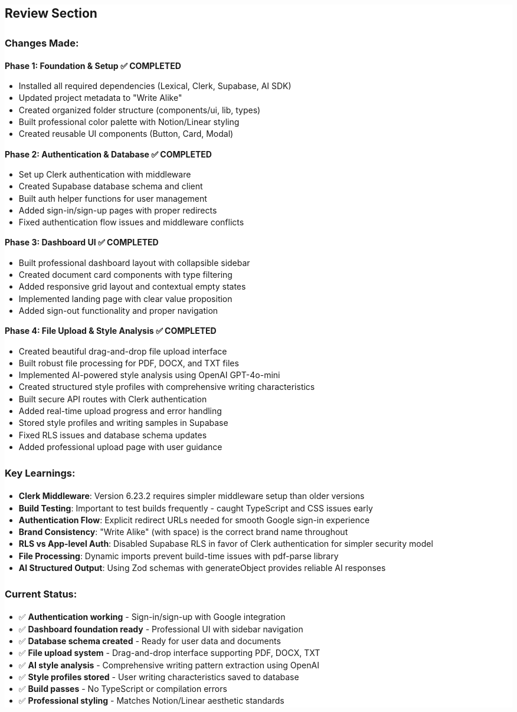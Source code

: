 ## Review Section

### Changes Made:
**Phase 1: Foundation & Setup ✅ COMPLETED**
- Installed all required dependencies (Lexical, Clerk, Supabase, AI SDK)
- Updated project metadata to "Write Alike"
- Created organized folder structure (components/ui, lib, types)
- Built professional color palette with Notion/Linear styling
- Created reusable UI components (Button, Card, Modal)

**Phase 2: Authentication & Database ✅ COMPLETED**  
- Set up Clerk authentication with middleware
- Created Supabase database schema and client
- Built auth helper functions for user management
- Added sign-in/sign-up pages with proper redirects
- Fixed authentication flow issues and middleware conflicts

**Phase 3: Dashboard UI ✅ COMPLETED**
- Built professional dashboard layout with collapsible sidebar
- Created document card components with type filtering
- Added responsive grid layout and contextual empty states
- Implemented landing page with clear value proposition
- Added sign-out functionality and proper navigation

**Phase 4: File Upload & Style Analysis ✅ COMPLETED**
- Created beautiful drag-and-drop file upload interface
- Built robust file processing for PDF, DOCX, and TXT files
- Implemented AI-powered style analysis using OpenAI GPT-4o-mini
- Created structured style profiles with comprehensive writing characteristics
- Built secure API routes with Clerk authentication
- Added real-time upload progress and error handling
- Stored style profiles and writing samples in Supabase
- Fixed RLS issues and database schema updates
- Added professional upload page with user guidance

### Key Learnings:
- **Clerk Middleware**: Version 6.23.2 requires simpler middleware setup than older versions
- **Build Testing**: Important to test builds frequently - caught TypeScript and CSS issues early
- **Authentication Flow**: Explicit redirect URLs needed for smooth Google sign-in experience
- **Brand Consistency**: "Write Alike" (with space) is the correct brand name throughout
- **RLS vs App-level Auth**: Disabled Supabase RLS in favor of Clerk authentication for simpler security model
- **File Processing**: Dynamic imports prevent build-time issues with pdf-parse library
- **AI Structured Output**: Using Zod schemas with generateObject provides reliable AI responses

### Current Status:
- ✅ **Authentication working** - Sign-in/sign-up with Google integration
- ✅ **Dashboard foundation ready** - Professional UI with sidebar navigation  
- ✅ **Database schema created** - Ready for user data and documents
- ✅ **File upload system** - Drag-and-drop interface supporting PDF, DOCX, TXT
- ✅ **AI style analysis** - Comprehensive writing pattern extraction using OpenAI
- ✅ **Style profiles stored** - User writing characteristics saved to database
- ✅ **Build passes** - No TypeScript or compilation errors
- ✅ **Professional styling** - Matches Notion/Linear aesthetic standards
